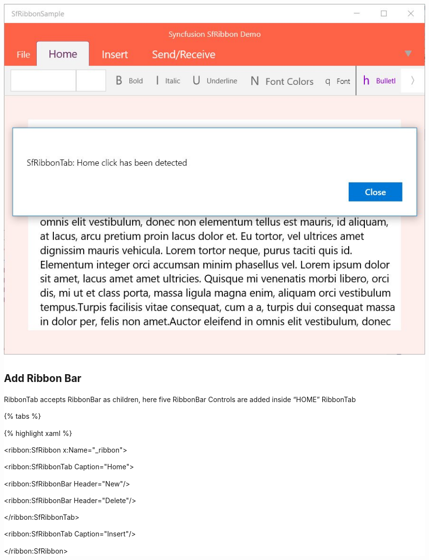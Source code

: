 ![Click of Ribbon tab](Getting-Started_images/Getting-Started_img7.jpeg)

## Add Ribbon Bar

RibbonTab accepts RibbonBar as children, here five RibbonBar Controls are added inside “HOME” RibbonTab

{% tabs %}

{% highlight xaml %}

<Page xmlns:ribbon="using:Syncfusion.UI.Xaml.Controls.SfRibbon">

<Grid Background="{ThemeResource ApplicationPageBackgroundThemeBrush}">

<ribbon:SfRibbon x:Name="_ribbon">

<ribbon:SfRibbonTab Caption="Home">

<ribbon:SfRibbonBar  Header="New"/>

<ribbon:SfRibbonBar  Header="Delete"/>

</ribbon:SfRibbonTab>

<ribbon:SfRibbonTab Caption="Insert"/>

</ribbon:SfRibbon>

</Grid>

</Page>

